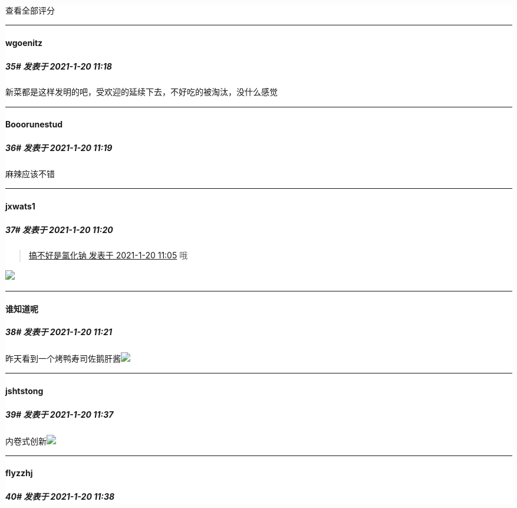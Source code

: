 
查看全部评分


-----

####  wgoenitz  
##### 35#       发表于 2021-1-20 11:18


新菜都是这样发明的吧，受欢迎的延续下去，不好吃的被淘汰，没什么感觉


-----

####  Booorunestud  
##### 36#       发表于 2021-1-20 11:19


麻辣应该不错


-----

####  jxwats1  
##### 37#       发表于 2021-1-20 11:20


<blockquote><a href="httphttps://bbs.saraba1st.com/2b/forum.php?mod=redirect&amp;goto=findpost&amp;pid=50090542&amp;ptid=1983746" target="_blank">搞不好是氯化钠 发表于 2021-1-20 11:05</a>
哦</blockquote>
<img src="https://static.saraba1st.com/image/smiley/face2017/111.png" referrerpolicy="no-referrer">


-----

####  谁知道呢  
##### 38#       发表于 2021-1-20 11:21


昨天看到一个烤鸭寿司佐鹅肝酱<img src="https://static.saraba1st.com/image/smiley/face2017/066.png" referrerpolicy="no-referrer">


-----

####  jshtstong  
##### 39#       发表于 2021-1-20 11:37


内卷式创新<img src="https://static.saraba1st.com/image/smiley/face2017/101.png" referrerpolicy="no-referrer">


-----

####  flyzzhj  
##### 40#       发表于 2021-1-20 11:38
